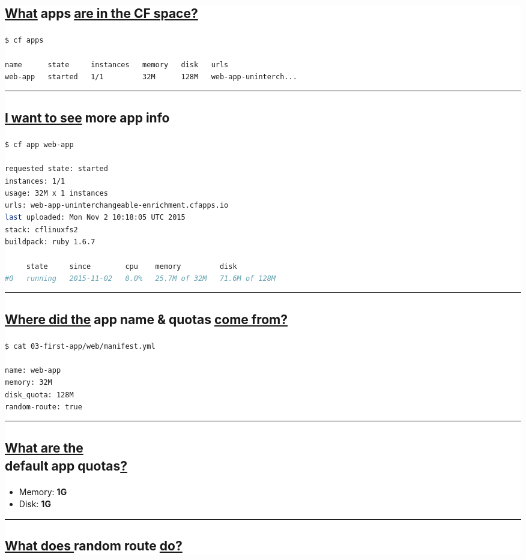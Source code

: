 ## [What](#/3) apps [are in the CF space?](#/3)

```bash
$ cf apps

name      state     instances   memory   disk   urls
web-app   started   1/1         32M      128M   web-app-uninterch...
```

---

## [I want to see](#/4) more app info

```bash
$ cf app web-app

requested state: started
instances: 1/1
usage: 32M x 1 instances
urls: web-app-uninterchangeable-enrichment.cfapps.io
last uploaded: Mon Nov 2 10:18:05 UTC 2015
stack: cflinuxfs2
buildpack: ruby 1.6.7

     state     since        cpu    memory         disk
#0   running   2015-11-02   0.0%   25.7M of 32M   71.6M of 128M
```

---

## [Where did the](#/5) app name &amp; quotas [come from?](#/5)

```bash
$ cat 03-first-app/web/manifest.yml

name: web-app
memory: 32M
disk_quota: 128M
random-route: true
```

---

## [What are the](#/6) <br />default app quotas[?](#/6)

  * Memory: **1G**
  * Disk: **1G**

---

## [What does ](#/7) random route [do?](#/7)
